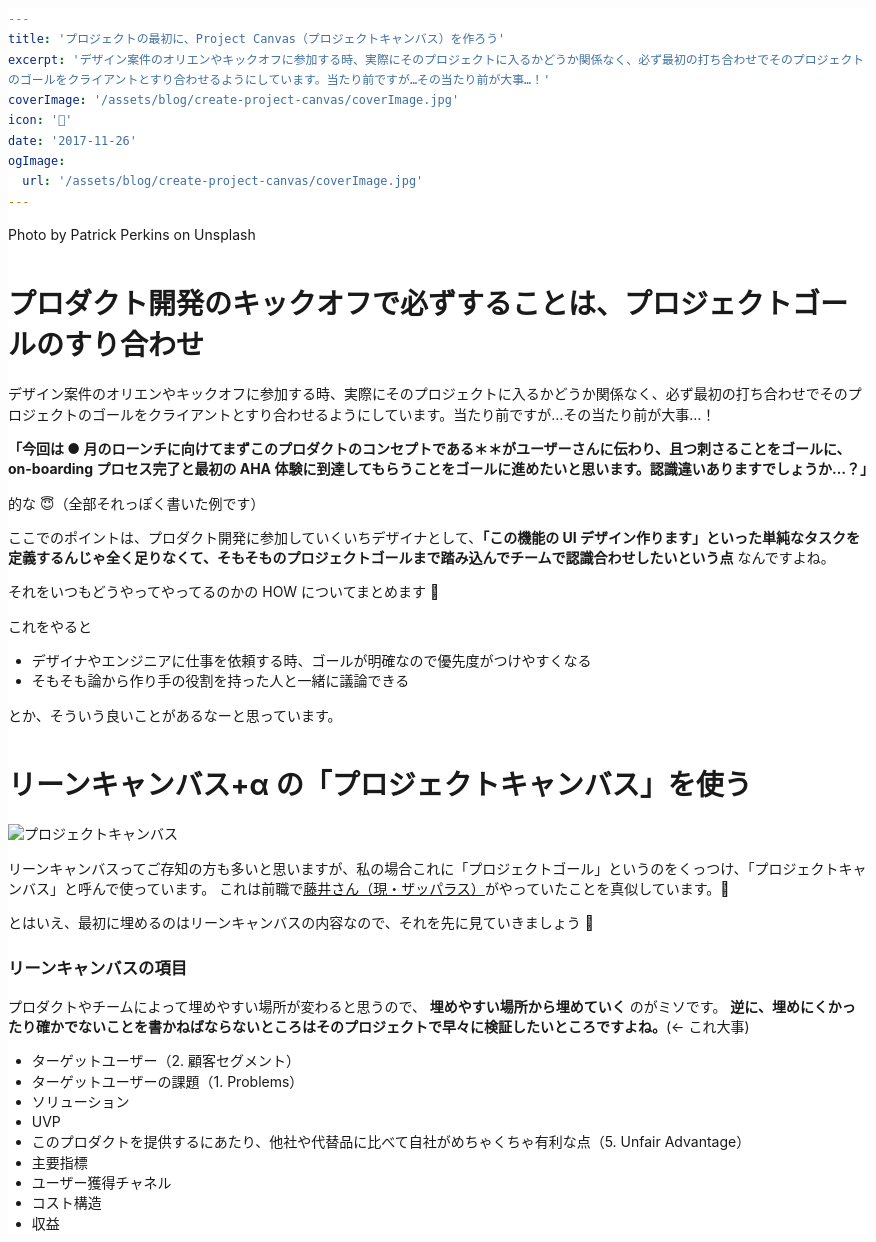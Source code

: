 ```yaml
---
title: 'プロジェクトの最初に、Project Canvas（プロジェクトキャンバス）を作ろう'
excerpt: 'デザイン案件のオリエンやキックオフに参加する時、実際にそのプロジェクトに入るかどうか関係なく、必ず最初の打ち合わせでそのプロジェクトのゴールをクライアントとすり合わせるようにしています。当たり前ですが…その当たり前が大事…！'
coverImage: '/assets/blog/create-project-canvas/coverImage.jpg'
icon: '📝'
date: '2017-11-26'
ogImage:
  url: '/assets/blog/create-project-canvas/coverImage.jpg'
---
```


Photo by Patrick Perkins on Unsplash

# プロダクト開発のキックオフで必ずすることは、プロジェクトゴールのすり合わせ

デザイン案件のオリエンやキックオフに参加する時、実際にそのプロジェクトに入るかどうか関係なく、必ず最初の打ち合わせでそのプロジェクトのゴールをクライアントとすり合わせるようにしています。当たり前ですが…その当たり前が大事…！

**「今回は ● 月のローンチに向けてまずこのプロダクトのコンセプトである＊＊がユーザーさんに伝わり、且つ刺さることをゴールに、on-boarding プロセス完了と最初の AHA 体験に到達してもらうことをゴールに進めたいと思います。認識違いありますでしょうか…？」**

的な 😇（全部それっぽく書いた例です）

ここでのポイントは、プロダクト開発に参加していくいちデザイナとして、**「この機能の UI デザイン作ります」といった単純なタスクを定義するんじゃ全く足りなくて、そもそものプロジェクトゴールまで踏み込んでチームで認識合わせしたいという点** なんですよね。

それをいつもどうやってやってるのかの HOW についてまとめます 💪

これをやると

- デザイナやエンジニアに仕事を依頼する時、ゴールが明確なので優先度がつけやすくなる
- そもそも論から作り手の役割を持った人と一緒に議論できる

とか、そういう良いことがあるなーと思っています。

# リーンキャンバス+α の「プロジェクトキャンバス」を使う

![プロジェクトキャンバス](/assets/blog/create-project-canvas/projectCanvas_01.png)

リーンキャンバスってご存知の方も多いと思いますが、私の場合これに「プロジェクトゴール」というのをくっつけ、「プロジェクトキャンバス」と呼んで使っています。
これは前職で[藤井さん（現・ザッパラス）](/assets/blog/create-project-canvas/https://about.me/mikihirocks)がやっていたことを真似しています。🙏

とはいえ、最初に埋めるのはリーンキャンバスの内容なので、それを先に見ていきましょう 🙋

### リーンキャンバスの項目

プロダクトやチームによって埋めやすい場所が変わると思うので、 **埋めやすい場所から埋めていく** のがミソです。
**逆に、埋めにくかったり確かでないことを書かねばならないところはそのプロジェクトで早々に検証したいところですよね。**(← これ大事)

- ターゲットユーザー（2. 顧客セグメント）
- ターゲットユーザーの課題（1. Problems）
- ソリューション
- UVP
- このプロダクトを提供するにあたり、他社や代替品に比べて自社がめちゃくちゃ有利な点（5. Unfair Advantage）
- 主要指標
- ユーザー獲得チャネル
- コスト構造
- 収益
